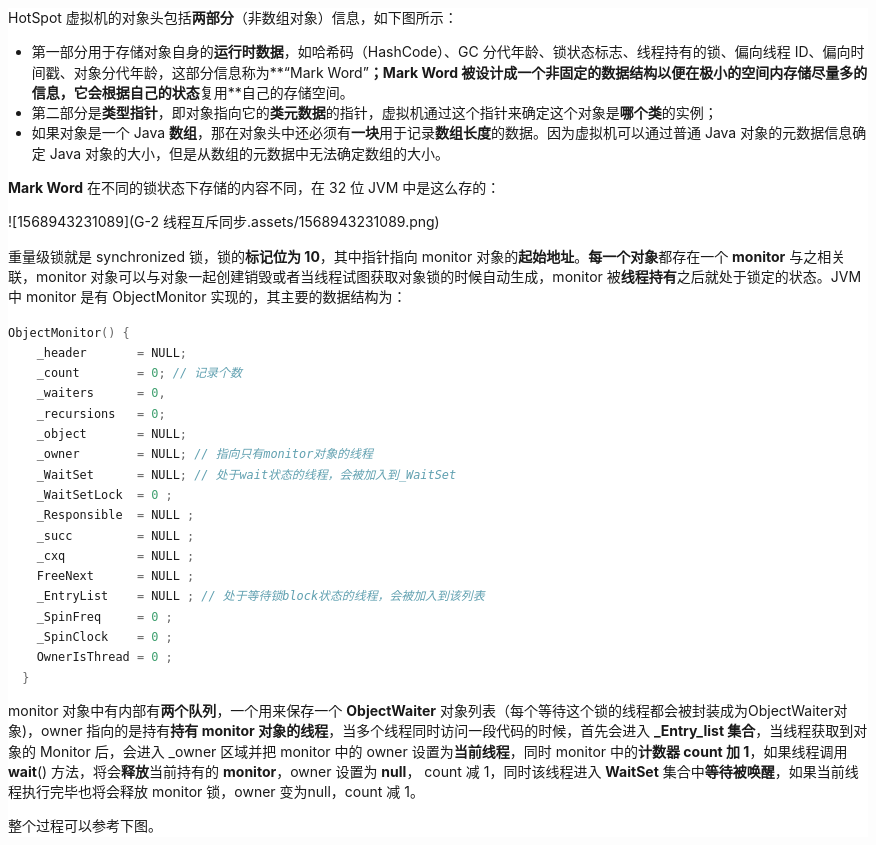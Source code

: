 HotSpot 虚拟机的对象头包括**两部分**（非数组对象）信息，如下图所示：

- 第一部分用于存储对象自身的**运行时数据**，如哈希码（HashCode）、GC 分代年龄、锁状态标志、线程持有的锁、偏向线程 ID、偏向时间戳、对象分代年龄，这部分信息称为**“Mark Word”**；Mark Word 被设计成一个非固定的数据结构以便在极小的空间内存储尽量多的信息，它会根据自己的状态**复用**自己的存储空间。
- 第二部分是**类型指针**，即对象指向它的**类元数据**的指针，虚拟机通过这个指针来确定这个对象是**哪个类**的实例；
- 如果对象是一个 Java **数组**，那在对象头中还必须有**一块**用于记录**数组长度**的数据。因为虚拟机可以通过普通 Java 对象的元数据信息确定 Java 对象的大小，但是从数组的元数据中无法确定数组的大小。

**Mark Word** 在不同的锁状态下存储的内容不同，在 32 位 JVM 中是这么存的：

![1568943231089](G-2 线程互斥同步.assets/1568943231089.png)

重量级锁就是 synchronized 锁，锁的**标记位为 10**，其中指针指向 monitor 对象的**起始地址**。**每一个对象**都存在一个 **monitor** 与之相关联，monitor 对象可以与对象一起创建销毁或者当线程试图获取对象锁的时候自动生成，monitor 被**线程持有**之后就处于锁定的状态。JVM 中 monitor 是有 ObjectMonitor 实现的，其主要的数据结构为：

```c
ObjectMonitor() {
    _header       = NULL;
    _count        = 0; // 记录个数
    _waiters      = 0,
    _recursions   = 0;
    _object       = NULL;
    _owner        = NULL; // 指向只有monitor对象的线程
    _WaitSet      = NULL; // 处于wait状态的线程，会被加入到_WaitSet
    _WaitSetLock  = 0 ;
    _Responsible  = NULL ;
    _succ         = NULL ;
    _cxq          = NULL ;
    FreeNext      = NULL ;
    _EntryList    = NULL ; // 处于等待锁block状态的线程，会被加入到该列表
    _SpinFreq     = 0 ;
    _SpinClock    = 0 ;
    OwnerIsThread = 0 ;
  }
```

monitor 对象中有内部有**两个队列**，一个用来保存一个 **ObjectWaiter** 对象列表（每个等待这个锁的线程都会被封装成为ObjectWaiter对象)，owner 指向的是持有**持有 monitor 对象的线程**，当多个线程同时访问一段代码的时候，首先会进入 **_Entry_list 集合**，当线程获取到对象的 Monitor 后，会进入  _owner 区域并把 monitor 中的 owner 设置为**当前线程**，同时 monitor 中的**计数器 count 加 1**，如果线程调用 **wait**() 方法，将会**释放**当前持有的 **monitor**，owner 设置为 **null**， count 减 1，同时该线程进入 **WaitSet** 集合中**等待被唤醒**，如果当前线程执行完毕也将会释放 monitor 锁，owner 变为null，count 减 1。

整个过程可以参考下图。
